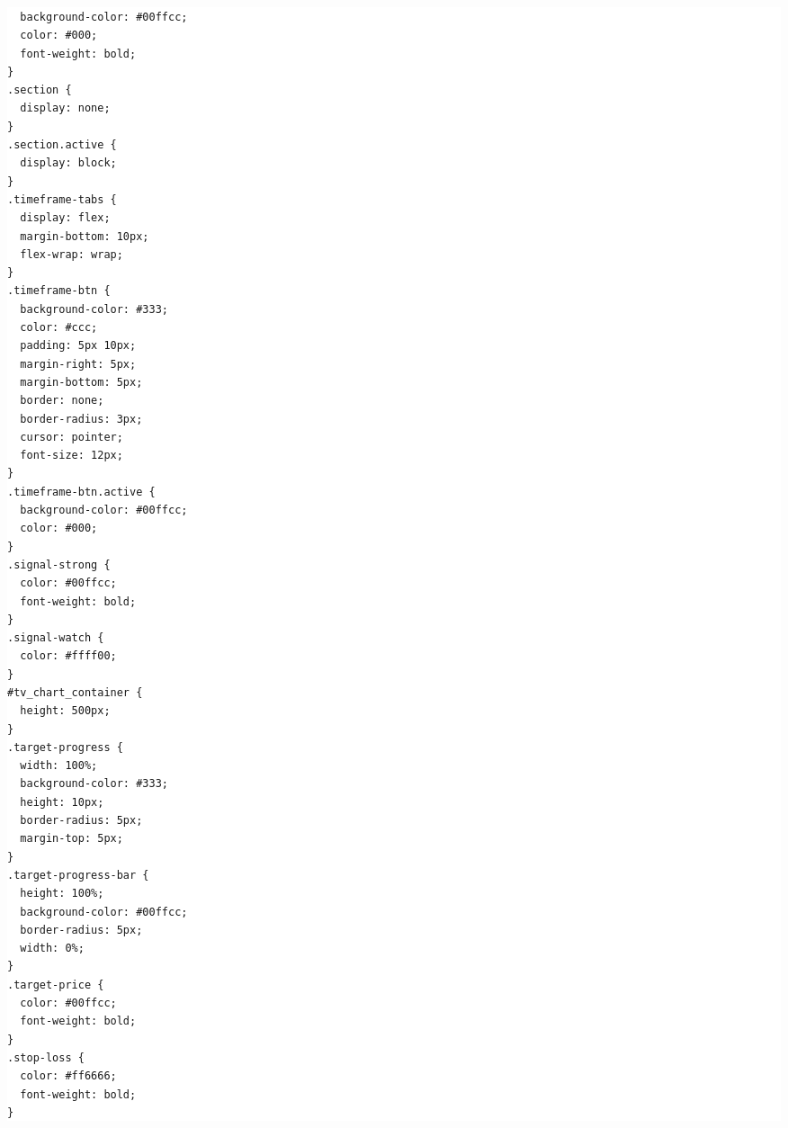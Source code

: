       background-color: #00ffcc;
      color: #000;
      font-weight: bold;
    }
    .section {
      display: none;
    }
    .section.active {
      display: block;
    }
    .timeframe-tabs {
      display: flex;
      margin-bottom: 10px;
      flex-wrap: wrap;
    }
    .timeframe-btn {
      background-color: #333;
      color: #ccc;
      padding: 5px 10px;
      margin-right: 5px;
      margin-bottom: 5px;
      border: none;
      border-radius: 3px;
      cursor: pointer;
      font-size: 12px;
    }
    .timeframe-btn.active {
      background-color: #00ffcc;
      color: #000;
    }
    .signal-strong {
      color: #00ffcc;
      font-weight: bold;
    }
    .signal-watch {
      color: #ffff00;
    }
    #tv_chart_container {
      height: 500px;
    }
    .target-progress {
      width: 100%;
      background-color: #333;
      height: 10px;
      border-radius: 5px;
      margin-top: 5px;
    }
    .target-progress-bar {
      height: 100%;
      background-color: #00ffcc;
      border-radius: 5px;
      width: 0%;
    }
    .target-price {
      color: #00ffcc;
      font-weight: bold;
    }
    .stop-loss {
      color: #ff6666;
      font-weight: bold;
    }
  </style>
</head>
<body>